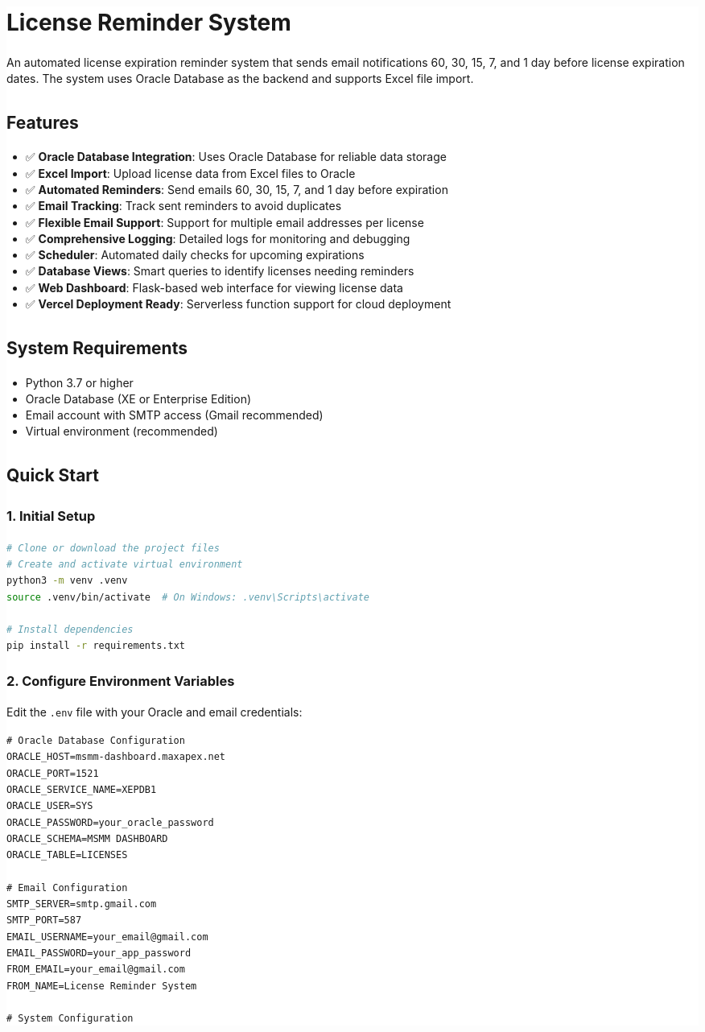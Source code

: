 # License Reminder System

An automated license expiration reminder system that sends email notifications 60, 30, 15, 7, and 1 day before license expiration dates. The system uses Oracle Database as the backend and supports Excel file import.

## Features

- ✅ **Oracle Database Integration**: Uses Oracle Database for reliable data storage
- ✅ **Excel Import**: Upload license data from Excel files to Oracle
- ✅ **Automated Reminders**: Send emails 60, 30, 15, 7, and 1 day before expiration
- ✅ **Email Tracking**: Track sent reminders to avoid duplicates
- ✅ **Flexible Email Support**: Support for multiple email addresses per license
- ✅ **Comprehensive Logging**: Detailed logs for monitoring and debugging
- ✅ **Scheduler**: Automated daily checks for upcoming expirations
- ✅ **Database Views**: Smart queries to identify licenses needing reminders
- ✅ **Web Dashboard**: Flask-based web interface for viewing license data
- ✅ **Vercel Deployment Ready**: Serverless function support for cloud deployment

## System Requirements

- Python 3.7 or higher
- Oracle Database (XE or Enterprise Edition)
- Email account with SMTP access (Gmail recommended)
- Virtual environment (recommended)

## Quick Start

### 1. Initial Setup

```bash
# Clone or download the project files
# Create and activate virtual environment
python3 -m venv .venv
source .venv/bin/activate  # On Windows: .venv\Scripts\activate

# Install dependencies
pip install -r requirements.txt
```

### 2. Configure Environment Variables

Edit the `.env` file with your Oracle and email credentials:

```env
# Oracle Database Configuration
ORACLE_HOST=msmm-dashboard.maxapex.net
ORACLE_PORT=1521
ORACLE_SERVICE_NAME=XEPDB1
ORACLE_USER=SYS
ORACLE_PASSWORD=your_oracle_password
ORACLE_SCHEMA=MSMM DASHBOARD
ORACLE_TABLE=LICENSES

# Email Configuration
SMTP_SERVER=smtp.gmail.com
SMTP_PORT=587
EMAIL_USERNAME=your_email@gmail.com
EMAIL_PASSWORD=your_app_password
FROM_EMAIL=your_email@gmail.com
FROM_NAME=License Reminder System

# System Configuration
```